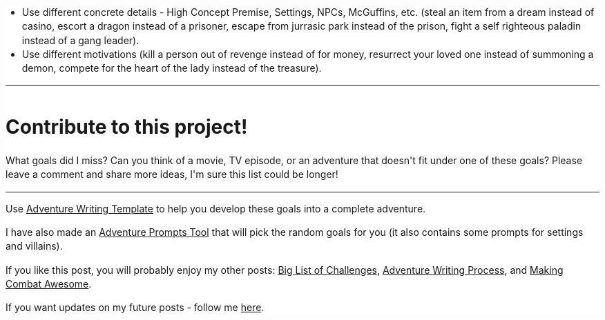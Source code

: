 - Use different concrete details - High Concept Premise, Settings, NPCs, McGuffins, etc. (steal an item from a dream instead of casino, escort a dragon instead of a prisoner, escape from jurrasic park instead of the prison, fight a self righteous paladin instead of a gang leader).
- Use different motivations (kill a person out of revenge instead of for money, resurrect your loved one instead of summoning a demon, compete for the heart of the lady instead of the treasure).

----

# Contribute to this project!
What goals did I miss? Can you think of a movie, TV episode, or an adventure that doesn't fit under one of these goals? Please leave a comment and share more ideas, I'm sure this list could be longer!

----

Use [Adventure Writing Template](https://docs.google.com/document/d/1R7bOixB-1tN7U3lEi47L-NDA91CibDJ0VTgrbKO2nlQ/edit) to help you develop these goals into a complete adventure. 

I have also made an [Adventure Prompts Tool](https://playmirage.io/prompts) that will pick the random goals for you (it also contains some prompts for settings and villains). 

If you like this post, you will probably enjoy my other posts: [Big List of Challenges](https://playmirage.io/challenges), [Adventure Writing Process](https://www.reddit.com/r/DMAcademy/comments/hjwrvk/adventure_writing_process_steps_to_writing_your/?utm_source=amp&utm_medium=&utm_content=tp_title), and [Making Combat Awesome](https://www.reddit.com/r/DMAcademy/comments/h9d4w8/how_to_make_combat_awesome_a_list_of_tips_i_have/). 

If you want updates on my future posts - follow me [here](https://lumenwrites.com).
